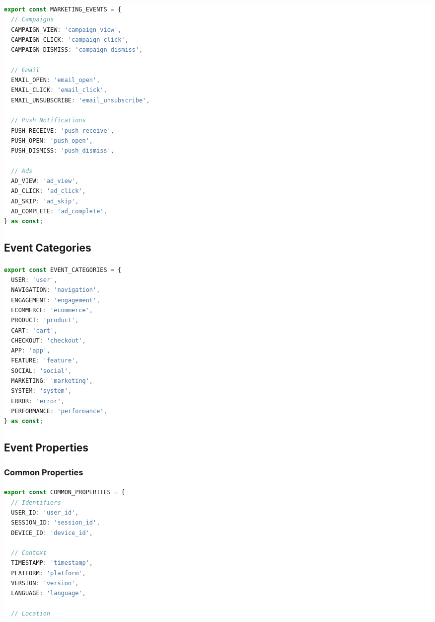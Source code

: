 ```typescript
export const MARKETING_EVENTS = {
  // Campaigns
  CAMPAIGN_VIEW: 'campaign_view',
  CAMPAIGN_CLICK: 'campaign_click',
  CAMPAIGN_DISMISS: 'campaign_dismiss',

  // Email
  EMAIL_OPEN: 'email_open',
  EMAIL_CLICK: 'email_click',
  EMAIL_UNSUBSCRIBE: 'email_unsubscribe',

  // Push Notifications
  PUSH_RECEIVE: 'push_receive',
  PUSH_OPEN: 'push_open',
  PUSH_DISMISS: 'push_dismiss',

  // Ads
  AD_VIEW: 'ad_view',
  AD_CLICK: 'ad_click',
  AD_SKIP: 'ad_skip',
  AD_COMPLETE: 'ad_complete',
} as const;
```

## Event Categories

```typescript
export const EVENT_CATEGORIES = {
  USER: 'user',
  NAVIGATION: 'navigation',
  ENGAGEMENT: 'engagement',
  ECOMMERCE: 'ecommerce',
  PRODUCT: 'product',
  CART: 'cart',
  CHECKOUT: 'checkout',
  APP: 'app',
  FEATURE: 'feature',
  SOCIAL: 'social',
  MARKETING: 'marketing',
  SYSTEM: 'system',
  ERROR: 'error',
  PERFORMANCE: 'performance',
} as const;
```

## Event Properties

### Common Properties

```typescript
export const COMMON_PROPERTIES = {
  // Identifiers
  USER_ID: 'user_id',
  SESSION_ID: 'session_id',
  DEVICE_ID: 'device_id',

  // Context
  TIMESTAMP: 'timestamp',
  PLATFORM: 'platform',
  VERSION: 'version',
  LANGUAGE: 'language',

  // Location
```